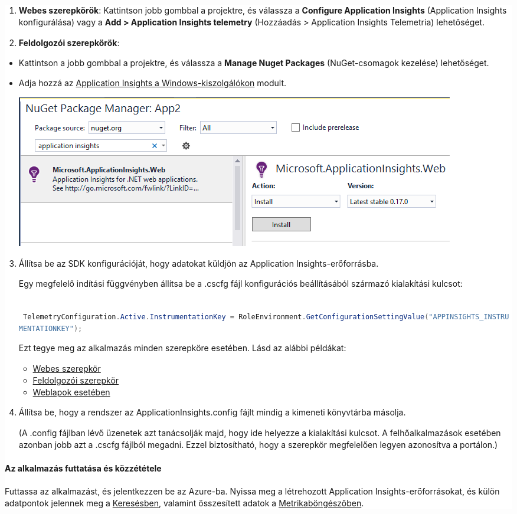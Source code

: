 1. **Webes szerepkörök**: Kattintson jobb gombbal a projektre, és válassza a **Configure Application Insights** (Application Insights konfigurálása) vagy a **Add > Application Insights telemetry** (Hozzáadás > Application Insights Telemetria) lehetőséget.

2. **Feldolgozói szerepkörök**: 
 * Kattintson a jobb gombbal a projektre, és válassza a **Manage Nuget Packages** (NuGet-csomagok kezelése) lehetőséget.
 * Adja hozzá az [Application Insights a Windows-kiszolgálókon](https://www.nuget.org/packages/Microsoft.ApplicationInsights.WindowsServer/) modult.

    ![Az „Application Insights” kifejezés keresése](./media/app-insights-cloudservices/04-ai-nuget.png)

3. Állítsa be az SDK konfigurációját, hogy adatokat küldjön az Application Insights-erőforrásba.

    Egy megfelelő indítási függvényben állítsa be a .cscfg fájl konfigurációs beállításából származó kialakítási kulcsot:
 
    ```C#
   
     TelemetryConfiguration.Active.InstrumentationKey = RoleEnvironment.GetConfigurationSettingValue("APPINSIGHTS_INSTRUMENTATIONKEY");
    ```
   
    Ezt tegye meg az alkalmazás minden szerepköre esetében. Lásd az alábbi példákat:
   
   * [Webes szerepkör](https://github.com/Microsoft/ApplicationInsights-Home/blob/master/Samples/AzureEmailService/MvcWebRole/Global.asax.cs#L27)
   * [Feldolgozói szerepkör](https://github.com/Microsoft/ApplicationInsights-Home/blob/master/Samples/AzureEmailService/WorkerRoleA/WorkerRoleA.cs#L232)
   * [Weblapok esetében](https://github.com/Microsoft/ApplicationInsights-Home/blob/master/Samples/AzureEmailService/MvcWebRole/Views/Shared/_Layout.cshtml#L13) 
4. Állítsa be, hogy a rendszer az ApplicationInsights.config fájlt mindig a kimeneti könyvtárba másolja. 
   
    (A .config fájlban lévő üzenetek azt tanácsolják majd, hogy ide helyezze a kialakítási kulcsot. A felhőalkalmazások esetében azonban jobb azt a .cscfg fájlból megadni. Ezzel biztosítható, hogy a szerepkör megfelelően legyen azonosítva a portálon.)

#### Az alkalmazás futtatása és közzététele
<a id="run-and-publish-the-app" class="xliff"></a>
Futtassa az alkalmazást, és jelentkezzen be az Azure-ba. Nyissa meg a létrehozott Application Insights-erőforrásokat, és külön adatpontok jelennek meg a [Keresésben](app-insights-diagnostic-search.md), valamint összesített adatok a [Metrikaböngészőben](app-insights-metrics-explorer.md). 
